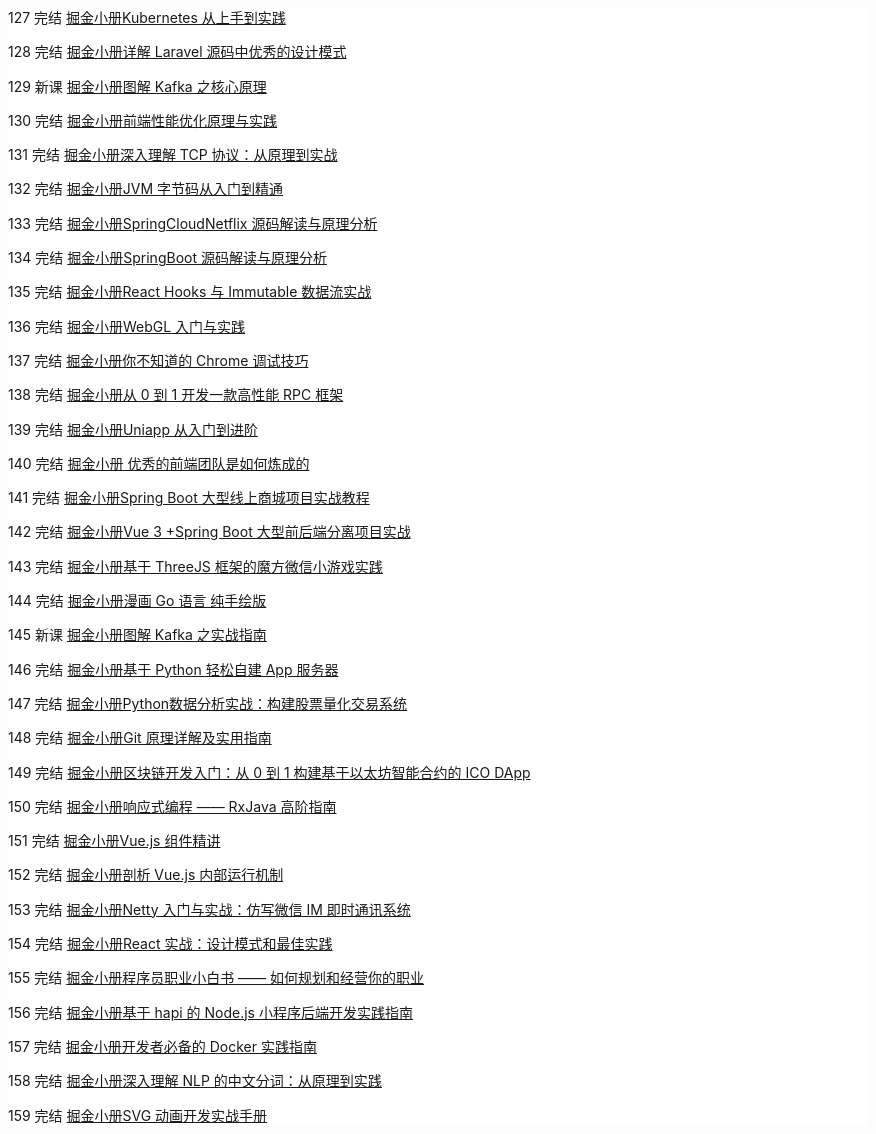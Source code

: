 127 完结 [掘金小册Kubernetes 从上手到实践](https://juejin.cn/book/6844733753063915533)

128 完结 [掘金小册详解 Laravel 源码中优秀的设计模式](https://juejin.cn/book/6844733703516585997)

129 新课 [掘金小册图解 Kafka 之核心原理](https://juejin.cn/book/6844733792683458573)

130 完结 [掘金小册前端性能优化原理与实践](https://juejin.cn/book/6844733750048210957)

131 完结 [掘金小册深入理解 TCP 协议：从原理到实战](https://juejin.cn/book/6844733788681928712)

132 完结 [掘金小册JVM 字节码从入门到精通](https://juejin.cn/book/6844733778389106702)

133 完结 [掘金小册SpringCloudNetflix 源码解读与原理分析](https://juejin.cn/book/6844733831069564941)

134 完结 [掘金小册SpringBoot 源码解读与原理分析](https://juejin.cn/book/6844733814560784397)

135 完结 [掘金小册React Hooks 与 Immutable 数据流实战](https://juejin.cn/book/6844733816460804104)

136 完结 [掘金小册WebGL 入门与实践](https://juejin.cn/book/6844733755580481543)

137 完结 [掘金小册你不知道的 Chrome 调试技巧](https://juejin.cn/book/6844733783166418958)

138 完结 [掘金小册从 0 到 1 开发一款高性能 RPC 框架](https://juejin.cn/book/6844733826422276103)

139 完结 [掘金小册Uniapp 从入门到进阶](https://juejin.cn/book/6844733817438076936)

140 完结 [掘金小册 优秀的前端团队是如何炼成的](https://juejin.cn/book/6844733800379842574)

141 完结 [掘金小册Spring Boot 大型线上商城项目实战教程](https://juejin.cn/book/6844733814074245133)

142 完结 [掘金小册Vue 3 +Spring Boot 大型前后端分离项目实战](https://juejin.cn/book/6844733826191589390)

143 完结 [掘金小册基于 ThreeJS 框架的魔方微信小游戏实践](https://juejin.cn/book/6844733759326158861)

144 完结 [掘金小册漫画 Go 语言 纯手绘版](https://juejin.cn/book/6844733833401597966)

145 新课 [掘金小册图解 Kafka 之实战指南](https://juejin.cn/book/6844733793220165639)

146 完结 [掘金小册基于 Python 轻松自建 App 服务器](https://juejin.cn/book/6844733718335062030)

147 完结 [掘金小册Python数据分析实战：构建股票量化交易系统](https://juejin.cn/book/6844733792544899080)

148 完结 [掘金小册Git 原理详解及实用指南](https://juejin.cn/book/6844733697996881928)

149 完结 [掘金小册区块链开发入门：从 0 到 1 构建基于以太坊智能合约的 ICO DApp](https://juejin.cn/book/6844733720226856967)

150 完结 [掘金小册响应式编程 —— RxJava 高阶指南](https://juejin.cn/book/6844723714538340359)

151 完结 [掘金小册Vue.js 组件精讲](https://juejin.cn/book/6844733759942557704)

152 完结 [掘金小册剖析 Vue.js 内部运行机制](https://juejin.cn/book/6844733705089449991)

153 完结 [掘金小册Netty 入门与实战：仿写微信 IM 即时通讯系统](https://juejin.cn/book/6844733738119593991)

154 完结 [掘金小册React 实战：设计模式和最佳实践](https://juejin.cn/book/6844733754326401038)

155 完结 [掘金小册程序员职业小白书 —— 如何规划和经营你的职业](https://juejin.cn/book/6844723703318577160)

156 完结 [掘金小册基于 hapi 的 Node.js 小程序后端开发实践指南](https://juejin.cn/book/6844733741424705550)

157 完结 [掘金小册开发者必备的 Docker 实践指南](https://juejin.cn/book/6844733746462064654)

158 完结 [掘金小册深入理解 NLP 的中文分词：从原理到实践](https://juejin.cn/book/6844733812102922247)

159 完结 [掘金小册SVG 动画开发实战手册](https://juejin.cn/book/6844733773792313357)
